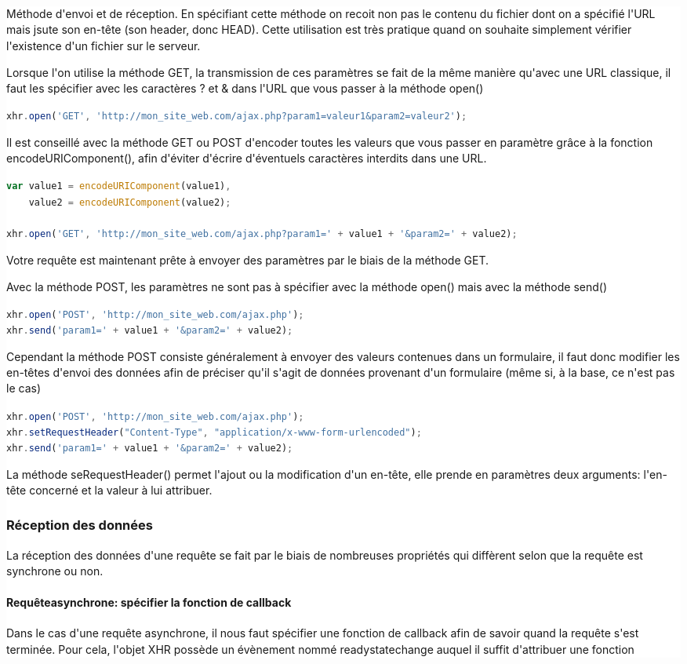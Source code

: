 Méthode d'envoi et de réception. En spécifiant cette méthode on recoit non pas le contenu du fichier dont on a spécifié l'URL mais jsute son en-tête (son header, donc HEAD). Cette utilisation est très pratique quand on souhaite simplement vérifier l'existence d'un fichier sur le serveur.


Lorsque l'on utilise la méthode GET, la transmission de ces paramètres se fait de la même manière qu'avec une URL classique, il faut les spécifier avec les caractères ? et & dans l'URL que vous passer à la méthode open()

````javascript
xhr.open('GET', 'http://mon_site_web.com/ajax.php?param1=valeur1&param2=valeur2');
````

Il est conseillé avec la méthode GET ou POST d'encoder toutes les valeurs que vous passer en paramètre grâce à la fonction encodeURIComponent(), afin d'éviter d'écrire d'éventuels caractères interdits dans une URL.

````javascript
var value1 = encodeURIComponent(value1),
    value2 = encodeURIComponent(value2);

xhr.open('GET', 'http://mon_site_web.com/ajax.php?param1=' + value1 + '&param2=' + value2);
````

Votre requête est maintenant prête à envoyer des paramètres par le biais de la méthode GET.

Avec la méthode POST, les paramètres ne sont pas à spécifier avec la méthode open() mais avec la méthode send()

````javascript
xhr.open('POST', 'http://mon_site_web.com/ajax.php');
xhr.send('param1=' + value1 + '&param2=' + value2);
````

Cependant la méthode POST consiste généralement à envoyer des valeurs contenues dans un formulaire, il faut donc modifier les en-têtes d'envoi des données afin de préciser qu'il s'agit de données provenant d'un formulaire (même si, à la base, ce n'est pas le cas)

````javascript
xhr.open('POST', 'http://mon_site_web.com/ajax.php');
xhr.setRequestHeader("Content-Type", "application/x-www-form-urlencoded");
xhr.send('param1=' + value1 + '&param2=' + value2);
````

La méthode seRequestHeader() permet l'ajout ou la modification d'un en-tête, elle prende en paramètres deux arguments: l'en-tête concerné et la valeur à lui attribuer.


### Réception des données

La réception des données d'une requête se fait par le biais de nombreuses propriétés qui diffèrent selon que la requête est synchrone ou non.

#### Requêteasynchrone: spécifier la fonction de callback

Dans le cas d'une requête asynchrone, il nous faut spécifier une fonction de callback afin de savoir quand la requête s'est terminée. Pour cela, l'objet XHR possède un évènement nommé readystatechange auquel il suffit d'attribuer une fonction
